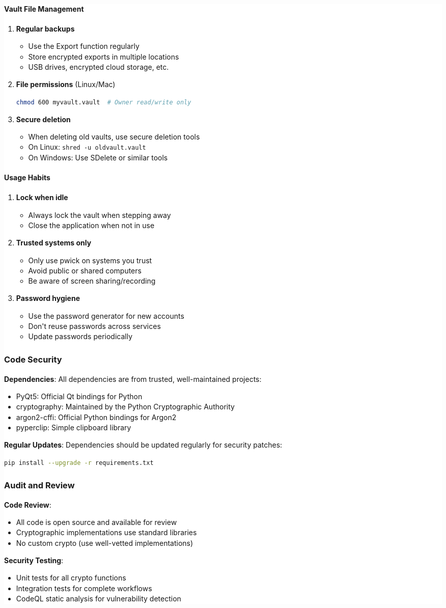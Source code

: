 #### Vault File Management
1. **Regular backups**
   - Use the Export function regularly
   - Store encrypted exports in multiple locations
   - USB drives, encrypted cloud storage, etc.

2. **File permissions** (Linux/Mac)
   ```bash
   chmod 600 myvault.vault  # Owner read/write only
   ```

3. **Secure deletion**
   - When deleting old vaults, use secure deletion tools
   - On Linux: `shred -u oldvault.vault`
   - On Windows: Use SDelete or similar tools

#### Usage Habits
1. **Lock when idle**
   - Always lock the vault when stepping away
   - Close the application when not in use

2. **Trusted systems only**
   - Only use pwick on systems you trust
   - Avoid public or shared computers
   - Be aware of screen sharing/recording

3. **Password hygiene**
   - Use the password generator for new accounts
   - Don't reuse passwords across services
   - Update passwords periodically

### Code Security

**Dependencies**:
All dependencies are from trusted, well-maintained projects:
- PyQt5: Official Qt bindings for Python
- cryptography: Maintained by the Python Cryptographic Authority
- argon2-cffi: Official Python bindings for Argon2
- pyperclip: Simple clipboard library

**Regular Updates**:
Dependencies should be updated regularly for security patches:
```bash
pip install --upgrade -r requirements.txt
```

### Audit and Review

**Code Review**:
- All code is open source and available for review
- Cryptographic implementations use standard libraries
- No custom crypto (use well-vetted implementations)

**Security Testing**:
- Unit tests for all crypto functions
- Integration tests for complete workflows
- CodeQL static analysis for vulnerability detection
